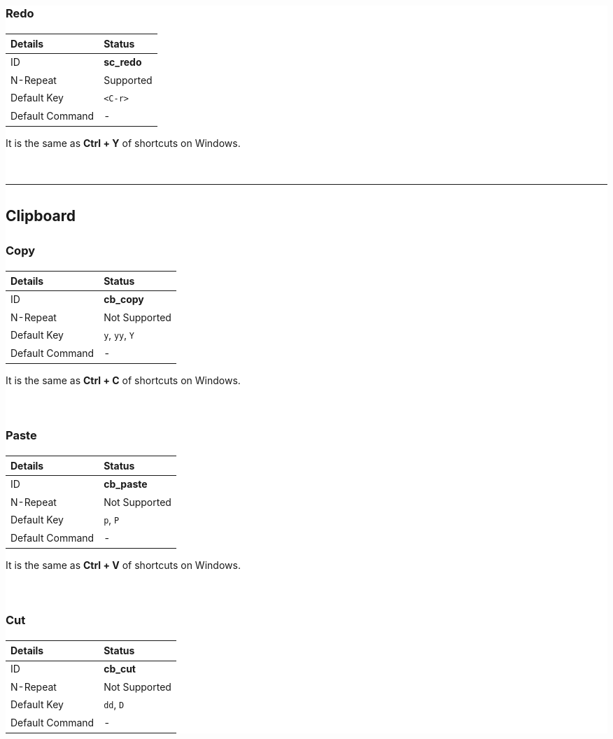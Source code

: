 ### Redo  

|Details|Status|  
|:---|:---|  
|ID|**sc_redo**|  
|N-Repeat|<span class="yes">Supported</span>|  
|Default Key|`<C-r>`|
|Default Command|-|

It is the same as **Ctrl + Y** of shortcuts on Windows.  

<br>  

<hr>

## Clipboard  

### Copy  

|Details|Status|  
|:---|:---|  
|ID|**cb_copy**|  
|N-Repeat|<span class="no">Not Supported</span>|  
|Default Key|`y`, `yy`, `Y`|
|Default Command|-|

It is the same as **Ctrl + C** of shortcuts on Windows.  

<br>  

### Paste  

|Details|Status|  
|:---|:---|  
|ID|**cb_paste**|  
|N-Repeat|<span class="no">Not Supported</span>|  
|Default Key|`p`, `P`|
|Default Command|-|

It is the same as **Ctrl + V** of shortcuts on Windows.  

<br>  

### Cut  

|Details|Status|  
|:---|:---|  
|ID|**cb_cut**|  
|N-Repeat|<span class="no">Not Supported</span>|  
|Default Key|`dd`, `D`|
Default Command|-|
